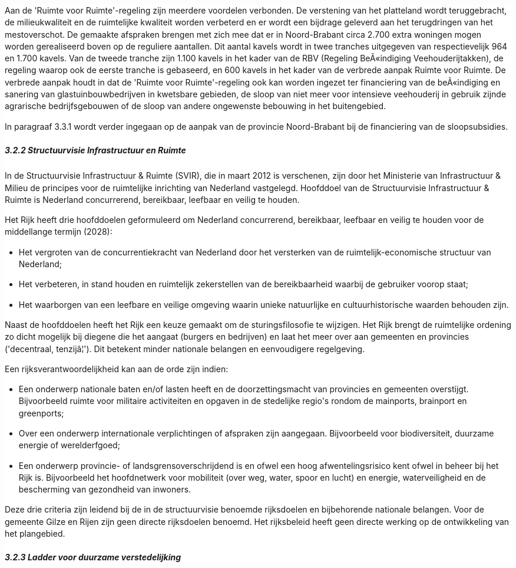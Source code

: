 Aan de 'Ruimte voor Ruimte'\-regeling zijn meerdere voordelen verbonden. De verstening van het platteland wordt teruggebracht, de milieukwaliteit en de ruimtelijke kwaliteit worden verbeterd en er wordt een bijdrage geleverd aan het terugdringen van het mestoverschot. De gemaakte afspraken brengen met zich mee dat er in Noord\-Brabant circa 2\.700 extra woningen mogen worden gerealiseerd boven op de reguliere aantallen. Dit aantal kavels wordt in twee tranches uitgegeven van respectievelijk 964 en 1\.700 kavels. Van de tweede tranche zijn 1\.100 kavels in het kader van de RBV (Regeling BeÃ«indiging Veehouderijtakken), de regeling waarop ook de eerste tranche is gebaseerd, en 600 kavels in het kader van de verbrede aanpak Ruimte voor Ruimte. De verbrede aanpak houdt in dat de 'Ruimte voor Ruimte'\-regeling ook kan worden ingezet ter financiering van de beÃ«indiging en sanering van glastuinbouwbedrijven in kwetsbare gebieden, de sloop van niet meer voor intensieve veehouderij in gebruik zijnde agrarische bedrijfsgebouwen of de sloop van andere ongewenste bebouwing in het buitengebied.

In paragraaf 3\.3\.1 wordt verder ingegaan op de aanpak van de provincie Noord\-Brabant bij de financiering van de sloopsubsidies.

##### 3\.2\.2 Structuurvisie Infrastructuur en Ruimte

In de Structuurvisie Infrastructuur \& Ruimte (SVIR), die in maart 2012 is verschenen, zijn door het Ministerie van Infrastructuur \& Milieu de principes voor de ruimtelijke inrichting van Nederland vastgelegd. Hoofddoel van de Structuurvisie Infrastructuur \& Ruimte is Nederland concurrerend, bereikbaar, leefbaar en veilig te houden.

Het Rijk heeft drie hoofddoelen geformuleerd om Nederland concurrerend, bereikbaar, leefbaar en veilig te houden voor de middellange termijn (2028\):

* Het vergroten van de concurrentiekracht van Nederland door het versterken van de ruimtelijk\-economische structuur van Nederland;

* Het verbeteren, in stand houden en ruimtelijk zekerstellen van de bereikbaarheid waarbij de gebruiker voorop staat;

* Het waarborgen van een leefbare en veilige omgeving waarin unieke natuurlijke en cultuurhistorische waarden behouden zijn.

Naast de hoofddoelen heeft het Rijk een keuze gemaakt om de sturingsfilosofie te wijzigen. Het Rijk brengt de ruimtelijke ordening zo dicht mogelijk bij diegene die het aangaat (burgers en bedrijven) en laat het meer over aan gemeenten en provincies ('decentraal, tenzijâ¦'). Dit betekent minder nationale belangen en eenvoudigere regelgeving.

Een rijksverantwoordelijkheid kan aan de orde zijn indien:

* Een onderwerp nationale baten en/of lasten heeft en de doorzettingsmacht van provincies en gemeenten overstijgt. Bijvoorbeeld ruimte voor militaire activiteiten en opgaven in de stedelijke regio's rondom de mainports, brainport en greenports;

* Over een onderwerp internationale verplichtingen of afspraken zijn aangegaan. Bijvoorbeeld voor biodiversiteit, duurzame energie of werelderfgoed;

* Een onderwerp provincie\- of landsgrensoverschrijdend is en ofwel een hoog afwentelingsrisico kent ofwel in beheer bij het Rijk is. Bijvoorbeeld het hoofdnetwerk voor mobiliteit (over weg, water, spoor en lucht) en energie, waterveiligheid en de bescherming van gezondheid van inwoners.

Deze drie criteria zijn leidend bij de in de structuurvisie benoemde rijksdoelen en bijbehorende nationale belangen. Voor de gemeente Gilze en Rijen zijn geen directe rijksdoelen benoemd. Het rijksbeleid heeft geen directe werking op de ontwikkeling van het plangebied.

##### 3\.2\.3 Ladder voor duurzame verstedelijking
